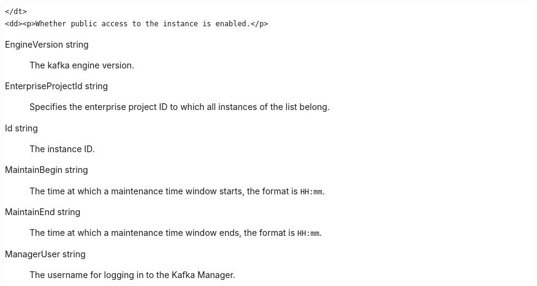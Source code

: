     </dt>
    <dd><p>Whether public access to the instance is enabled.</p>
</dd><dt class="property-required"
            title="Required">
        <span id="engineversion_go">
<a data-swiftype-name="resource-property" data-swiftype-type="text" href="#engineversion_go" style="color: inherit; text-decoration: inherit;">Engine<wbr>Version</a>
</span>
        <span class="property-indicator"></span>
        <span class="property-type">string</span>
    </dt>
    <dd><p>The kafka engine version.</p>
</dd><dt class="property-required"
            title="Required">
        <span id="enterpriseprojectid_go">
<a data-swiftype-name="resource-property" data-swiftype-type="text" href="#enterpriseprojectid_go" style="color: inherit; text-decoration: inherit;">Enterprise<wbr>Project<wbr>Id</a>
</span>
        <span class="property-indicator"></span>
        <span class="property-type">string</span>
    </dt>
    <dd><p>Specifies the enterprise project ID to which all instances of the list
belong.</p>
</dd><dt class="property-required"
            title="Required">
        <span id="id_go">
<a data-swiftype-name="resource-property" data-swiftype-type="text" href="#id_go" style="color: inherit; text-decoration: inherit;">Id</a>
</span>
        <span class="property-indicator"></span>
        <span class="property-type">string</span>
    </dt>
    <dd><p>The instance ID.</p>
</dd><dt class="property-required"
            title="Required">
        <span id="maintainbegin_go">
<a data-swiftype-name="resource-property" data-swiftype-type="text" href="#maintainbegin_go" style="color: inherit; text-decoration: inherit;">Maintain<wbr>Begin</a>
</span>
        <span class="property-indicator"></span>
        <span class="property-type">string</span>
    </dt>
    <dd><p>The time at which a maintenance time window starts, the format is <code>HH:mm</code>.</p>
</dd><dt class="property-required"
            title="Required">
        <span id="maintainend_go">
<a data-swiftype-name="resource-property" data-swiftype-type="text" href="#maintainend_go" style="color: inherit; text-decoration: inherit;">Maintain<wbr>End</a>
</span>
        <span class="property-indicator"></span>
        <span class="property-type">string</span>
    </dt>
    <dd><p>The time at which a maintenance time window ends, the format is <code>HH:mm</code>.</p>
</dd><dt class="property-required"
            title="Required">
        <span id="manageruser_go">
<a data-swiftype-name="resource-property" data-swiftype-type="text" href="#manageruser_go" style="color: inherit; text-decoration: inherit;">Manager<wbr>User</a>
</span>
        <span class="property-indicator"></span>
        <span class="property-type">string</span>
    </dt>
    <dd><p>The username for logging in to the Kafka Manager.</p>
</dd><dt class="property-required"